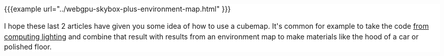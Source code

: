 {{{example url="../webgpu-skybox-plus-environment-map.html" }}}

I hope these last 2 articles have given you some idea of how to use a cubemap.
It's common for example to take the code [from computing lighting](webgpu-lighting-spot.html)
and combine that result with results from
an environment map to make materials like the hood of a car or polished floor.

